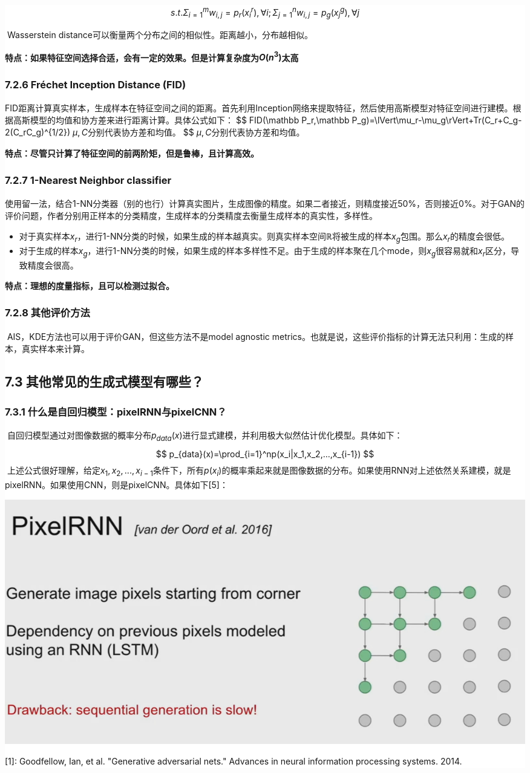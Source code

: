 $$
s.t. \Sigma_{i=1}^mw_{i,j}=p_r(x_i^r),  \forall i;\Sigma_{j=1}^nw_{i,j}=p_g(x_j^g),  \forall j
$$

​	Wasserstein distance可以衡量两个分布之间的相似性。距离越小，分布越相似。

**特点：如果特征空间选择合适，会有一定的效果。但是计算复杂度为$O(n^3)​$太高**

### 7.2.6 Fréchet Inception Distance (FID) 

​	FID距离计算真实样本，生成样本在特征空间之间的距离。首先利用Inception网络来提取特征，然后使用高斯模型对特征空间进行建模。根据高斯模型的均值和协方差来进行距离计算。具体公式如下：
$$
FID(\mathbb P_r,\mathbb P_g)=\lVert\mu_r-\mu_g\rVert+Tr(C_r+C_g-2(C_rC_g)^{1/2})
$\mu,C$分别代表协方差和均值。
$$
$\mu,C​$分别代表协方差和均值。

​	**特点：尽管只计算了特征空间的前两阶矩，但是鲁棒，且计算高效。**

### 7.2.7 1-Nearest Neighbor classifier

​	使用留一法，结合1-NN分类器（别的也行）计算真实图片，生成图像的精度。如果二者接近，则精度接近50%，否则接近0%。对于GAN的评价问题，作者分别用正样本的分类精度，生成样本的分类精度去衡量生成样本的真实性，多样性。
- 对于真实样本$x_r$，进行1-NN分类的时候，如果生成的样本越真实。则真实样本空间$\mathbb R$将被生成的样本$x_g$包围。那么$x_r$的精度会很低。
- 对于生成的样本$x_g​$，进行1-NN分类的时候，如果生成的样本多样性不足。由于生成的样本聚在几个mode，则$x_g​$很容易就和$x_r​$区分，导致精度会很高。

**特点：理想的度量指标，且可以检测过拟合。**

### 7.2.8 其他评价方法

​	AIS，KDE方法也可以用于评价GAN，但这些方法不是model agnostic metrics。也就是说，这些评价指标的计算无法只利用：生成的样本，真实样本来计算。

## 7.3 其他常见的生成式模型有哪些？

### 7.3.1 什么是自回归模型：pixelRNN与pixelCNN？

​	自回归模型通过对图像数据的概率分布$p_{data}(x)$进行显式建模，并利用极大似然估计优化模型。具体如下：
$$
p_{data}(x)=\prod_{i=1}^np(x_i|x_1,x_2,...,x_{i-1})
$$
​	上述公式很好理解，给定$x_1,x_2,...,x_{i-1}$条件下，所有$p(x_i)$的概率乘起来就是图像数据的分布。如果使用RNN对上述依然关系建模，就是pixelRNN。如果使用CNN，则是pixelCNN。具体如下[5]：

![](./img/ch7/pixRNN.png)


[1]: Goodfellow, Ian, et al. "Generative adversarial nets." Advances in neural information processing systems. 2014.